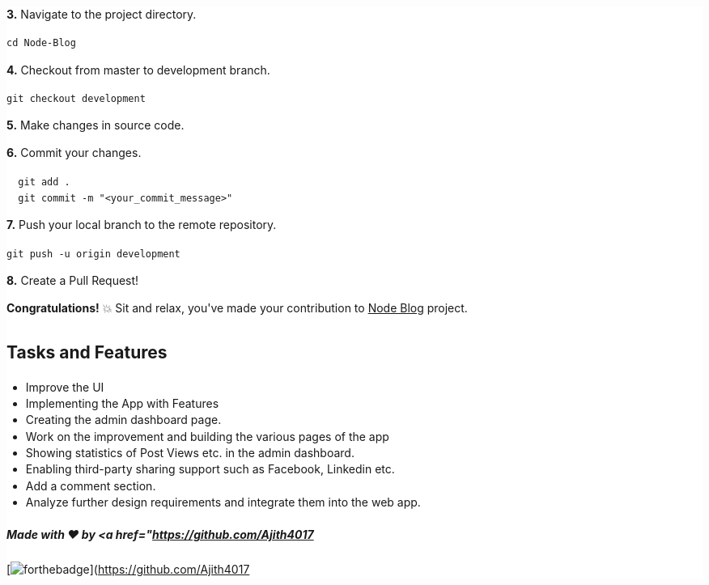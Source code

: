 **3.** Navigate to the project directory.

```terminal
cd Node-Blog
```

**4.** Checkout from master to development branch.

```terminal
git checkout development
```
**5.** Make changes in source code.

**6.** Commit your changes.

```terminal
  git add .
  git commit -m "<your_commit_message>"
```

**7.** Push your local branch to the remote repository.

```terminal
git push -u origin development
```

**8.** Create a Pull Request!

**Congratulations!**  :boom: Sit and relax, you've made your contribution to [Node Blog](https://github.com/Ajith4017/STUBLOGS) project.


## Tasks and Features

* Improve the UI
* Implementing the App with Features
* Creating the admin dashboard page.
* Work on the improvement and building the various pages of the app
* Showing statistics of Post Views etc. in the admin dashboard.
* Enabling third-party sharing support such as Facebook, Linkedin etc.
* Add a comment section.
* Analyze further design requirements and integrate them into the web app.


##### Made with ♥ by <a href="https://github.com/Ajith4017</a>


[![forthebadge](https://forthebadge.com/images/badges/built-with-love.svg)](https://github.com/Ajith4017
